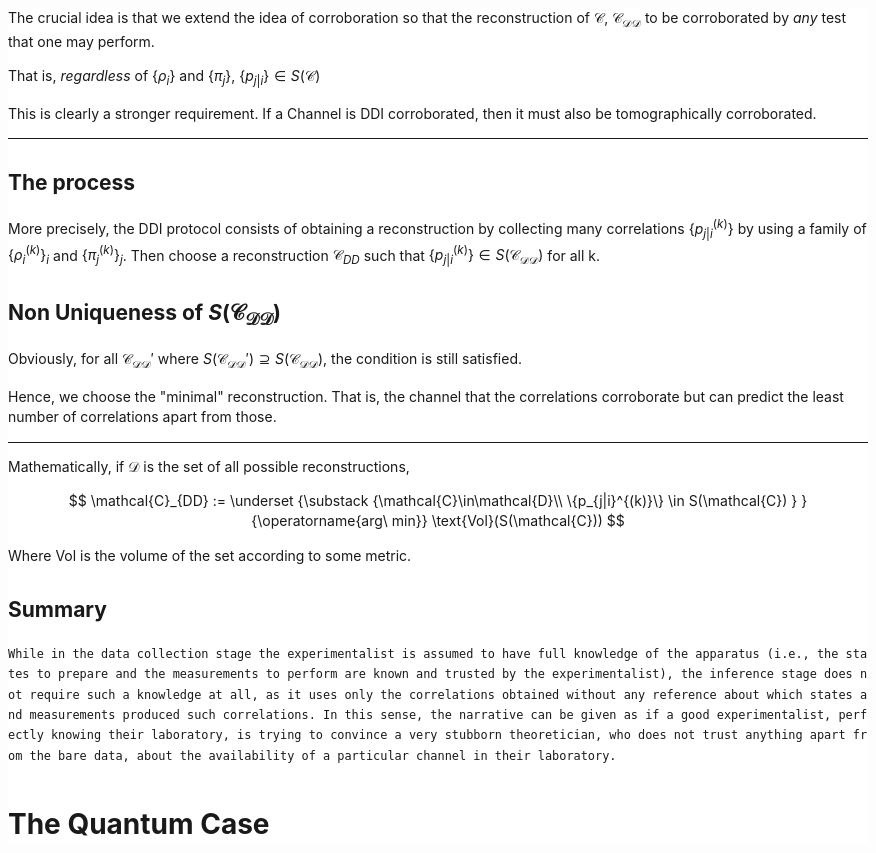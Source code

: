The crucial idea is that we extend the idea of corroboration so that the reconstruction of $\mathcal{C}$, $\mathcal{C_{DD}}$ to be corroborated by _any_ test that one may perform.

That is, _regardless_ of $\{\rho_{i}\}$ and $\{\pi_j\}$, $\{p_{j|i}\} \in S(\mathcal{C})$

This is clearly a stronger requirement. If a Channel is DDI corroborated, then it must also be tomographically corroborated.

---

## The process

More precisely, the DDI protocol consists of obtaining a reconstruction by collecting many correlations $\{p_{j|i}^{(k)}\}$ by using a family of $\{\rho_i^{(k)}\}_i$ and $\{\pi_j^{(k)}\}_j$. Then choose a reconstruction $\mathcal{C}_{DD}$ such that $\{p_{j|i}^{(k)}\} \in S(\mathcal{C_{DD}})$ for all k.

## Non Uniqueness of $S(\mathcal{C_{DD}})$

Obviously, for all $\mathcal{C_{DD}'}$ where $S(\mathcal{C_{DD}'}) \supseteq S(\mathcal{C_{DD}})$, the condition is still satisfied.

Hence, we choose the "minimal" reconstruction. That is, the channel that the correlations corroborate but can predict the least number of correlations apart from those.

---

Mathematically, if $\mathcal{D}$ is the set of all possible reconstructions,

$$
\mathcal{C}_{DD} := \underset
    {\substack
        {\mathcal{C}\in\mathcal{D}\\
        \{p_{j|i}^{(k)}\} \in S(\mathcal{C})
        }
    }
    {\operatorname{arg\ min}}
\text{Vol}(S(\mathcal{C}))
$$

Where $\text{Vol}$ is the volume of the set according to some metric.

## Summary

```
While in the data collection stage the experimentalist is assumed to have full knowledge of the apparatus (i.e., the states to prepare and the measurements to perform are known and trusted by the experimentalist), the inference stage does not require such a knowledge at all, as it uses only the correlations obtained without any reference about which states and measurements produced such correlations. In this sense, the narrative can be given as if a good experimentalist, perfectly knowing their laboratory, is trying to convince a very stubborn theoretician, who does not trust anything apart from the bare data, about the availability of a particular channel in their laboratory.
```

# The Quantum Case 
